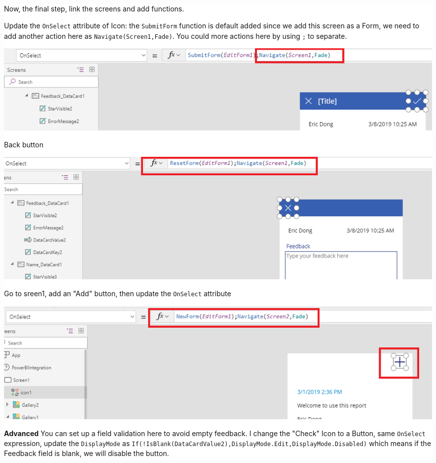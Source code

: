 Now, the final step, link the screens and add functions.

Update the `OnSelect` attribute of Icon: the `SubmitForm` function is default added since we add this screen as a Form, we need to add another action here as `Navigate(Screen1,Fade)`. You could more actions here by using `;` to separate.

![screenshot](/assets/img/post12/img25.png)

Back button

![screenshot](/assets/img/post12/img28.png)

Go to sreen1, add an "Add" button, then update the `OnSelect` attribute 

![screenshot](/assets/img/post12/img26.png)

**Advanced** You can set up a field validation here to avoid empty feedback. I change the "Check" Icon to a Button, same `OnSelect` expression, update the `DisplayMode` as `If(!IsBlank(DataCardValue2),DisplayMode.Edit,DisplayMode.Disabled)` which means if the Feedback field is blank, we will disable the button.
